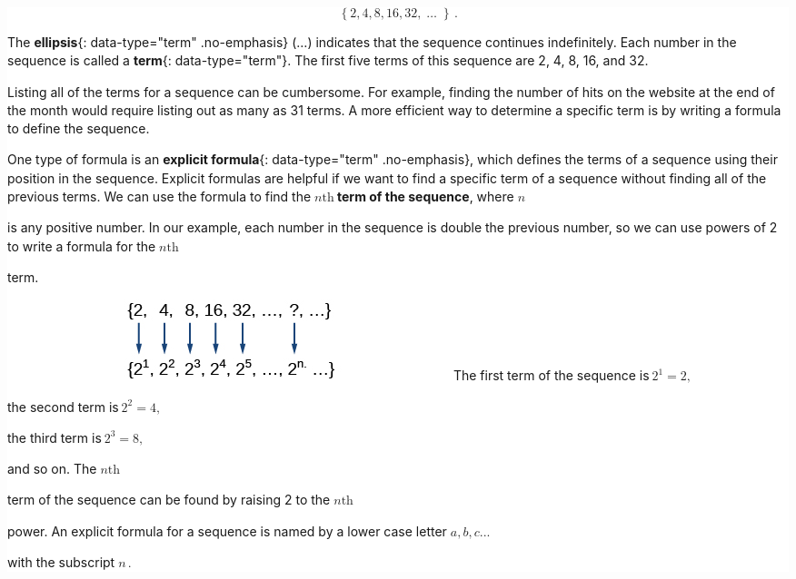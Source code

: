 <div data-type="equation" class="unnumbered" data-label="">
<math xmlns="http://www.w3.org/1998/Math/MathML" display="block"> <mrow> <mtext> </mtext><mo>{</mo><mn>2</mn><mo>,</mo><mn>4</mn><mo>,</mo><mn>8</mn><mo>,</mo><mn>16</mn><mo>,</mo><mn>32</mn><mo>,</mo><mo>…</mo><mo>}</mo><mo>.</mo> </mrow> </math>
</div>

The **ellipsis**{: data-type="term" .no-emphasis} (…) indicates that the sequence continues indefinitely. Each number in the sequence is called a **term**{: data-type="term"}. The first five terms of this sequence are 2, 4, 8, 16, and 32.

Listing all of the terms for a sequence can be cumbersome. For example, finding the number of hits on the website at the end of the month would require listing out as many as 31 terms. A more efficient way to determine a specific term is by writing a formula to define the sequence.

One type of formula is an **explicit formula**{: data-type="term" .no-emphasis}, which defines the terms of a sequence using their position in the sequence. Explicit formulas are helpful if we want to find a specific term of a sequence without finding all of the previous terms. We can use the formula to find the <strong data-type="term" class="no-emphasis"><math xmlns="http://www.w3.org/1998/Math/MathML">
 <mrow>
  <mi>n</mi><mtext>th</mtext>
 </mrow>
</math> term of the sequence</strong>, where <math xmlns="http://www.w3.org/1998/Math/MathML"> <mi>n</mi> </math>

 is any positive number. In our example, each number in the sequence is double the previous number, so we can use powers of 2 to write a formula for the <math xmlns="http://www.w3.org/1998/Math/MathML"> <mrow> <mi>n</mi><mtext>th</mtext> </mrow> </math>

 term.

 <span data-type="media" data-alt="Sequence of {2, 4, 8, 16, 32, ...} expressed in exponential form (i.e., {2^1, 2^2, 2^3, ..., 2^n, ...}"> ![Sequence of \{2, 4, 8, 16, 32, ...} expressed in exponential form (i.e., \{2^1, 2^2, 2^3, ..., 2^n, ...}](../resources/CNX_Precalc_Figure_11_01_001.jpg) </span> The first term of the sequence is<math xmlns="http://www.w3.org/1998/Math/MathML"> <mrow> <mtext> </mtext><msup> <mn>2</mn> <mn>1</mn> </msup> <mo>=</mo><mn>2</mn><mo>,</mo><mtext> </mtext> </mrow> </math>

the second term is<math xmlns="http://www.w3.org/1998/Math/MathML"> <mrow> <mtext> </mtext><msup> <mn>2</mn> <mn>2</mn> </msup> <mo>=</mo><mn>4</mn><mo>,</mo><mtext> </mtext> </mrow> </math>

the third term is<math xmlns="http://www.w3.org/1998/Math/MathML"> <mrow> <mtext> </mtext><msup> <mn>2</mn> <mn>3</mn> </msup> <mo>=</mo><mn>8</mn><mo>,</mo><mtext> </mtext> </mrow> </math>

and so on. The <math xmlns="http://www.w3.org/1998/Math/MathML"> <mrow> <mi>n</mi><mtext>th</mtext> </mrow> </math>

 term of the sequence can be found by raising 2 to the <math xmlns="http://www.w3.org/1998/Math/MathML"> <mrow> <mi>n</mi><mtext>th</mtext> </mrow> </math>

 power. An explicit formula for a sequence is named by a lower case letter <math xmlns="http://www.w3.org/1998/Math/MathML"> <mrow> <mi>a</mi><mo>,</mo><mi>b</mi><mo>,</mo><mi>c</mi><mn>...</mn> </mrow> </math>

 with the subscript <math xmlns="http://www.w3.org/1998/Math/MathML"> <mrow> <mi>n</mi><mo>.</mo> </mrow> </math>
